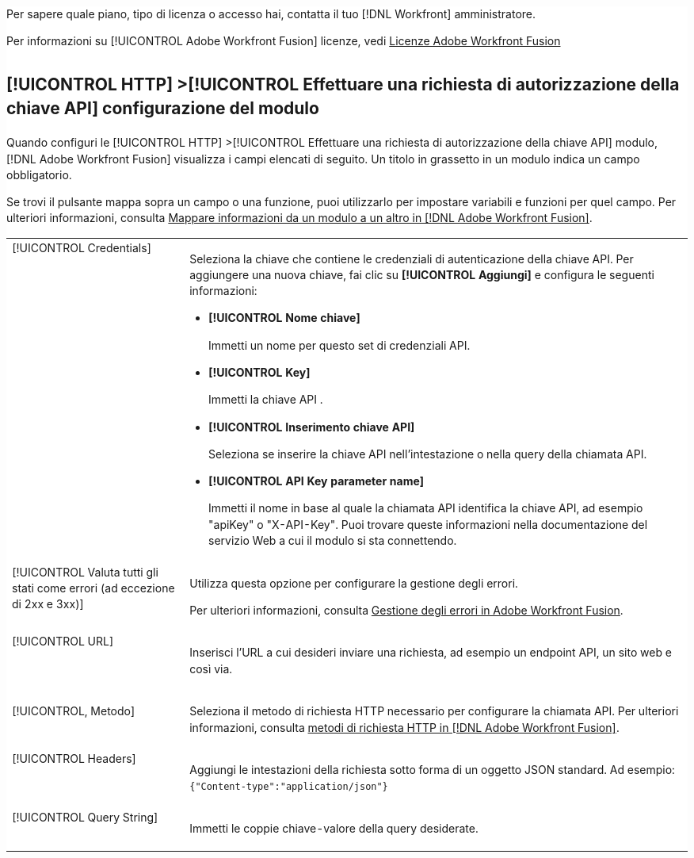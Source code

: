 Per sapere quale piano, tipo di licenza o accesso hai, contatta il tuo [!DNL Workfront] amministratore.

Per informazioni su [!UICONTROL Adobe Workfront Fusion] licenze, vedi [Licenze Adobe Workfront Fusion](../../../workfront-fusion/get-started/license-automation-vs-integration.md)

## [!UICONTROL HTTP] >[!UICONTROL Effettuare una richiesta di autorizzazione della chiave API] configurazione del modulo

Quando configuri le [!UICONTROL HTTP] >[!UICONTROL Effettuare una richiesta di autorizzazione della chiave API] modulo, [!DNL Adobe Workfront Fusion] visualizza i campi elencati di seguito. Un titolo in grassetto in un modulo indica un campo obbligatorio.

Se trovi il pulsante mappa sopra un campo o una funzione, puoi utilizzarlo per impostare variabili e funzioni per quel campo. Per ulteriori informazioni, consulta [Mappare informazioni da un modulo a un altro in [!DNL Adobe Workfront Fusion]](../../../workfront-fusion/mapping/map-information-between-modules.md).

<table style="table-layout:auto"> 
 <col> 
 <col> 
 <tbody> 
  <tr> 
   <td role="rowheader">[!UICONTROL Credentials]</td> 
   <td> <p>Seleziona la chiave che contiene le credenziali di autenticazione della chiave API. Per aggiungere una nuova chiave, fai clic su <strong>[!UICONTROL Aggiungi]</strong> e configura le seguenti informazioni:</p> 
    <ul> 
     <li> <p><strong>[!UICONTROL Nome chiave]</strong></p> <p>Immetti un nome per questo set di credenziali API.</p> </li> 
     <li> <p><strong>[!UICONTROL Key]</strong> </p> <p>Immetti la chiave API .</p> </li> 
     <li> <p><strong>[!UICONTROL Inserimento chiave API]</strong> </p> <p>Seleziona se inserire la chiave API nell’intestazione o nella query della chiamata API.</p> </li> 
     <li> <p><strong>[!UICONTROL API Key parameter name]</strong> </p> <p>Immetti il nome in base al quale la chiamata API identifica la chiave API, ad esempio "apiKey" o "X-API-Key". Puoi trovare queste informazioni nella documentazione del servizio Web a cui il modulo si sta connettendo.</p> </li> 
    </ul> </td> 
  </tr> 
  <tr> 
   <td role="rowheader">[!UICONTROL Valuta tutti gli stati come errori (ad eccezione di 2xx e 3xx)] </td> 
   <td> <p>Utilizza questa opzione per configurare la gestione degli errori.</p> <p>Per ulteriori informazioni, consulta <a href="../../../workfront-fusion/errors/error-handling.md" class="MCXref xref">Gestione degli errori in Adobe Workfront Fusion</a>.</p> </td> 
  </tr> 
  <tr> 
   <td role="rowheader">[!UICONTROL URL] </td> 
   <td> <p>Inserisci l’URL a cui desideri inviare una richiesta, ad esempio un endpoint API, un sito web e così via.</p> </td> 
  </tr> 
  <tr> 
   <td role="rowheader"> <p>[!UICONTROL, Metodo]</p> </td> 
   <td> <p>Seleziona il metodo di richiesta HTTP necessario per configurare la chiamata API. Per ulteriori informazioni, consulta <a href="../../../workfront-fusion/modules/http-request-methods.md" class="MCXref xref">metodi di richiesta HTTP in [!DNL Adobe Workfront Fusion]</a>.</p> </td> 
  </tr> 
  <tr> 
   <td role="rowheader">[!UICONTROL Headers] </td> 
   <td> <p>Aggiungi le intestazioni della richiesta sotto forma di un oggetto JSON standard. Ad esempio: <code>{"Content-type":"application/json"}</code></p> </td> 
  </tr> 
  <tr> 
   <td role="rowheader">[!UICONTROL Query String]</td> 
   <td> <p> Immetti le coppie chiave-valore della query desiderate.</p> </td> 